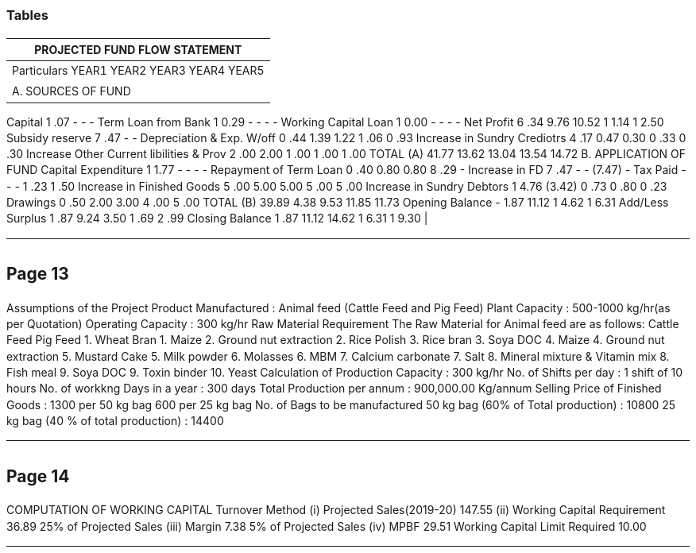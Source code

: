 ### Tables

| PROJECTED FUND FLOW STATEMENT |
|---|
| Particulars YEAR1 YEAR2 YEAR3 YEAR4 YEAR5 |
| A. SOURCES OF FUND
Capital 1 .07 - - -
Term Loan from Bank 1 0.29 - - - -
Working Capital Loan 1 0.00 - - - -
Net Profit 6 .34 9.76 10.52 1 1.14 1 2.50
Subsidy reserve 7 .47 - -
Depreciation & Exp. W/off 0 .44 1.39 1.22 1 .06 0 .93
Increase in Sundry Crediotrs 4 .17 0.47 0.30 0 .33 0 .30
Increase Other Current libilities & Prov 2 .00 2.00 1 .00 1 .00 1 .00
TOTAL (A) 41.77 13.62 13.04 13.54 14.72
B.
APPLICATION OF FUND
Capital Expenditure 1 1.77 - - - -
Repayment of Term Loan 0 .40 0.80 0.80 8 .29 -
Increase in FD 7 .47 - - (7.47) -
Tax Paid - - - 1 .23 1 .50
Increase in Finished Goods 5 .00 5.00 5.00 5 .00 5 .00
Increase in Sundry Debtors 1 4.76 (3.42) 0 .73 0 .80 0 .23
Drawings 0 .50 2.00 3.00 4 .00 5 .00
TOTAL (B) 39.89 4.38 9.53 11.85 11.73
Opening Balance - 1.87 11.12 1 4.62 1 6.31
Add/Less Surplus 1 .87 9.24 3.50 1 .69 2 .99
Closing Balance 1 .87 11.12 14.62 1 6.31 1 9.30 |

---

## Page 13

Assumptions of the Project Product Manufactured : Animal feed (Cattle Feed and Pig Feed) Plant Capacity : 500-1000 kg/hr(as per Quotation) Operating Capacity : 300 kg/hr Raw Material Requirement The Raw Material for Animal feed are as follows: Cattle Feed Pig Feed 1. Wheat Bran 1. Maize 2. Ground nut extraction 2. Rice Polish 3. Rice bran 3. Soya DOC 4. Maize 4. Ground nut extraction 5. Mustard Cake 5. Milk powder 6. Molasses 6. MBM 7. Calcium carbonate 7. Salt 8. Mineral mixture & Vitamin mix 8. Fish meal 9. Soya DOC 9. Toxin binder 10. Yeast Calculation of Production Capacity : 300 kg/hr No. of Shifts per day : 1 shift of 10 hours No. of workkng Days in a year : 300 days Total Production per annum : 900,000.00 Kg/annum Selling Price of Finished Goods : 1300 per 50 kg bag 600 per 25 kg bag No. of Bags to be manufactured 50 kg bag (60% of Total production) : 10800 25 kg bag (40 % of total production) : 14400

---

## Page 14

COMPUTATION OF WORKING CAPITAL Turnover Method (i) Projected Sales(2019-20) 147.55 (ii) Working Capital Requirement 36.89 25% of Projected Sales (iii) Margin 7.38 5% of Projected Sales (iv) MPBF 29.51 Working Capital Limit Required 10.00

---